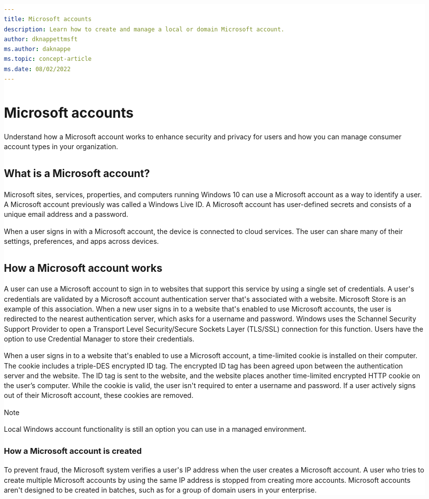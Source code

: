 ```yaml
---
title: Microsoft accounts
description: Learn how to create and manage a local or domain Microsoft account. 
author: dknappettmsft
ms.author: daknappe
ms.topic: concept-article
ms.date: 08/02/2022
---
```


# Microsoft accounts

> 

Understand how a Microsoft account works to enhance security and privacy for users and how you can manage consumer account types in your organization.

## What is a Microsoft account?

Microsoft sites, services, properties, and computers running Windows 10 can use a Microsoft account as a way to identify a user. A Microsoft account previously was called a Windows Live ID. A Microsoft account has user-defined secrets and consists of a unique email address and a password.

When a user signs in with a Microsoft account, the device is connected to cloud services. The user can share many of their settings, preferences, and apps across devices.

## How a Microsoft account works

A user can use a Microsoft account to sign in to websites that support this service by using a single set of credentials. A user's credentials are validated by a Microsoft account authentication server that's associated with a website. Microsoft Store is an example of this association. When a new user signs in to a website that's enabled to use Microsoft accounts, the user is redirected to the nearest authentication server, which asks for a username and password. Windows uses the Schannel Security Support Provider to open a Transport Level Security/Secure Sockets Layer (TLS/SSL) connection for this function. Users have the option to use Credential Manager to store their credentials.

When a user signs in to a website that's enabled to use a Microsoft account, a time-limited cookie is installed on their computer. The cookie includes a triple-DES encrypted ID tag. The encrypted ID tag has been agreed upon between the authentication server and the website. The ID tag is sent to the website, and the website places another time-limited encrypted HTTP cookie on the user’s computer. While the cookie is valid, the user isn't required to enter a username and password. If a user actively signs out of their Microsoft account, these cookies are removed.

> [!NOTE]
> Local Windows account functionality is still an option you can use in a managed environment.

### How a Microsoft account is created

To prevent fraud, the Microsoft system verifies a user's IP address when the user creates a Microsoft account. A user who tries to create multiple Microsoft accounts by using the same IP address is stopped from creating more accounts. Microsoft accounts aren't designed to be created in batches, such as for a group of domain users in your enterprise.
